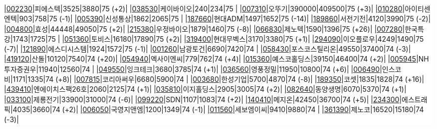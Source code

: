 |[002230](https://finance.daum.net/quotes/A002230)|피에스텍|3525|3880|75 (+2)|
|[038530](https://finance.daum.net/quotes/A038530)|케이바이오|240|234|75 |
|[007310](https://finance.daum.net/quotes/A007310)|오뚜기|390000|409500|75 (+3)|
|[010280](https://finance.daum.net/quotes/A010280)|아이티센엔텍|903|758|75 (-1)|
|[005390](https://finance.daum.net/quotes/A005390)|신성통상|1862|2065|75 |
|[187660](https://finance.daum.net/quotes/A187660)|현대ADM|1497|1652|75 (-14)|
|[189860](https://finance.daum.net/quotes/A189860)|서전기전|4120|3990|75 (-2)|
|[004800](https://finance.daum.net/quotes/A004800)|효성|44448|49050|75 (+2)|
|[215380](https://finance.daum.net/quotes/A215380)|우정바이오|1879|1460|75 (-8)|
|[066830](https://finance.daum.net/quotes/A066830)|제노텍|1590|1396|75 (+26)|
|[007280](https://finance.daum.net/quotes/A007280)|한국특강|1743|1725|75 |
|[051360](https://finance.daum.net/quotes/A051360)|토비스|16180|17890|75 (+2)|
|[319400](https://finance.daum.net/quotes/A319400)|현대무벡스|3170|3380|75 (+1)|
|[294090](https://finance.daum.net/quotes/A294090)|이오플로우|4249|1490|75 (-7)|
|[121890](https://finance.daum.net/quotes/A121890)|에스디시스템|1924|1572|75 (-1)|
|[001260](https://finance.daum.net/quotes/A001260)|남광토건|6690|7420|74 |
|[058430](https://finance.daum.net/quotes/A058430)|포스코스틸리온|49550|37400|74 (-3)|
|[419120](https://finance.daum.net/quotes/A419120)|산돌|10120|7540|74 (+20)|
|[054940](https://finance.daum.net/quotes/A054940)|엑사이엔씨|779|762|74 (+4)|
|[015360](https://finance.daum.net/quotes/A015360)|예스코홀딩스|39150|46400|74 (+2)|
|[005945](https://finance.daum.net/quotes/A005945)|NH투자증권우|11940|12560|74 |
|[049550](https://finance.daum.net/quotes/A049550)|잉크테크|3680|3785|74 (+1)|
|[036560](https://finance.daum.net/quotes/A036560)|영풍정밀|11950|10800|74 (+6)|
|[006490](https://finance.daum.net/quotes/A006490)|인스코비|1171|1335|74 (+8)|
|[007815](https://finance.daum.net/quotes/A007815)|코리아써우|6680|5900|74 |
|[003680](https://finance.daum.net/quotes/A003680)|한성기업|5700|4870|74 (-8)|
|[189350](https://finance.daum.net/quotes/A189350)|코셋|1835|1828|74 (+16)|
|[439410](https://finance.daum.net/quotes/A439410)|엔에이치스팩26호|2060|2125|74 (+1)|
|[035810](https://finance.daum.net/quotes/A035810)|이지홀딩스|2905|3005|74 (+2)|
|[082640](https://finance.daum.net/quotes/A082640)|동양생명|6070|5370|74 (+1)|
|[033100](https://finance.daum.net/quotes/A033100)|제룡전기|33900|31000|74 (-6)|
|[099220](https://finance.daum.net/quotes/A099220)|SDN|1107|1083|74 (+2)|
|[140410](https://finance.daum.net/quotes/A140410)|메지온|42450|36700|74 (+5)|
|[234300](https://finance.daum.net/quotes/A234300)|에스트래픽|4035|3660|74 (+2)|
|[006050](https://finance.daum.net/quotes/A006050)|국영지앤엠|1200|1349|74 (-1)|
|[011560](https://finance.daum.net/quotes/A011560)|세보엠이씨|9410|9880|74 |
|[361390](https://finance.daum.net/quotes/A361390)|제노코|16520|15180|74 (-3)|